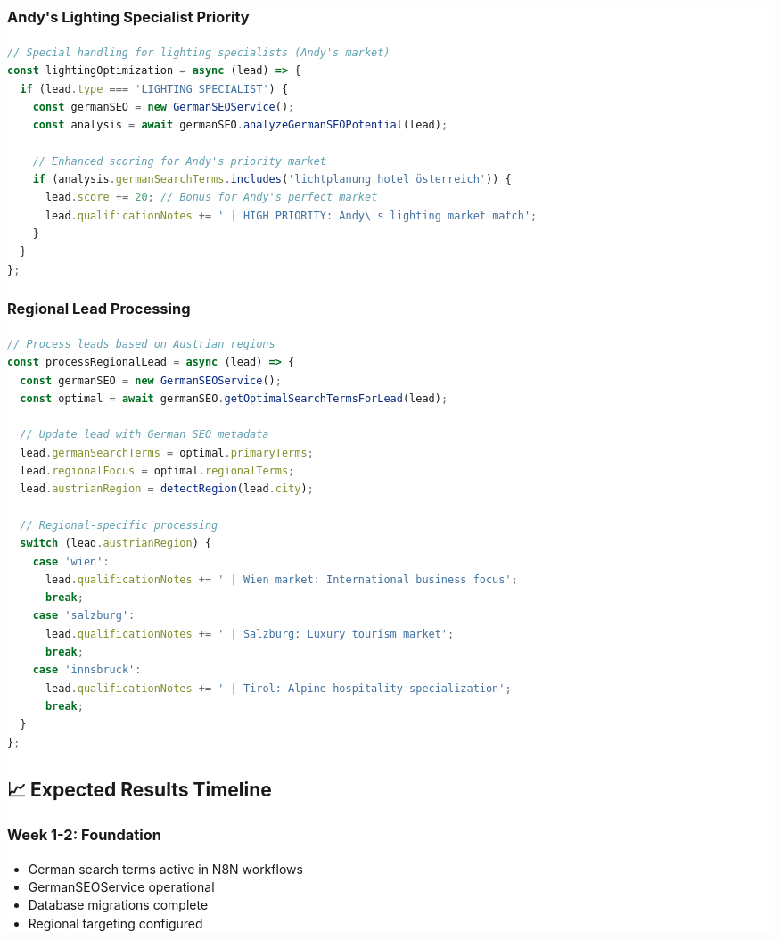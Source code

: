 ### Andy's Lighting Specialist Priority
```javascript
// Special handling for lighting specialists (Andy's market)
const lightingOptimization = async (lead) => {
  if (lead.type === 'LIGHTING_SPECIALIST') {
    const germanSEO = new GermanSEOService();
    const analysis = await germanSEO.analyzeGermanSEOPotential(lead);
    
    // Enhanced scoring for Andy's priority market
    if (analysis.germanSearchTerms.includes('lichtplanung hotel österreich')) {
      lead.score += 20; // Bonus for Andy's perfect market
      lead.qualificationNotes += ' | HIGH PRIORITY: Andy\'s lighting market match';
    }
  }
};
```

### Regional Lead Processing
```javascript
// Process leads based on Austrian regions
const processRegionalLead = async (lead) => {
  const germanSEO = new GermanSEOService();
  const optimal = await germanSEO.getOptimalSearchTermsForLead(lead);
  
  // Update lead with German SEO metadata
  lead.germanSearchTerms = optimal.primaryTerms;
  lead.regionalFocus = optimal.regionalTerms;
  lead.austrianRegion = detectRegion(lead.city);
  
  // Regional-specific processing
  switch (lead.austrianRegion) {
    case 'wien':
      lead.qualificationNotes += ' | Wien market: International business focus';
      break;
    case 'salzburg':
      lead.qualificationNotes += ' | Salzburg: Luxury tourism market';
      break;
    case 'innsbruck':
      lead.qualificationNotes += ' | Tirol: Alpine hospitality specialization';
      break;
  }
};
```

## 📈 Expected Results Timeline

### Week 1-2: Foundation
- German search terms active in N8N workflows
- GermanSEOService operational
- Database migrations complete
- Regional targeting configured
